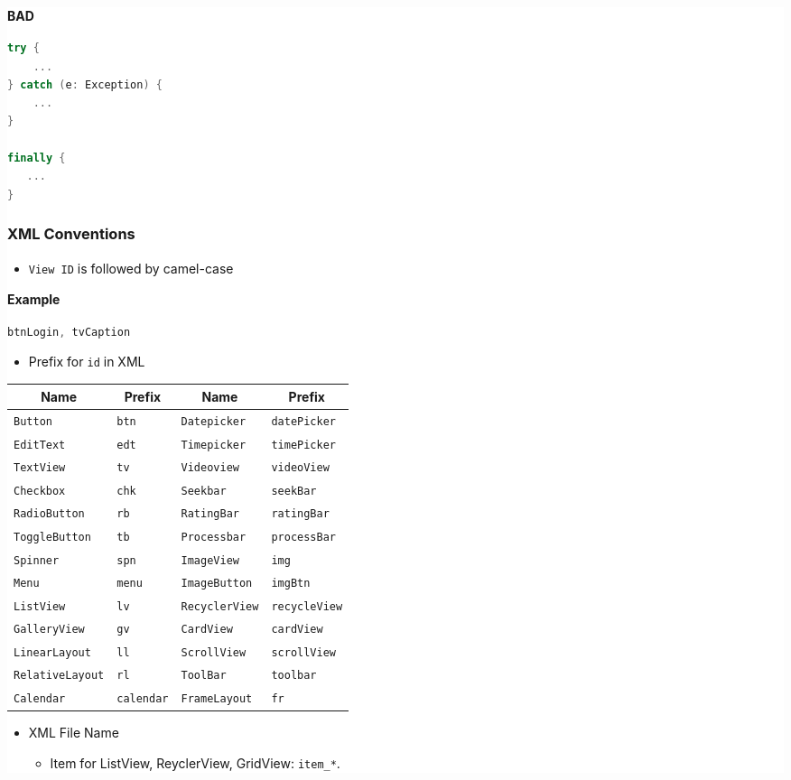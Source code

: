 **BAD**

~~~kotlin
try {
	...
} catch (e: Exception) {
	...
}

finally {
   ...
}
~~~


### XML Conventions
* `View ID` is followed by camel-case

**Example**

~~~kotlin
btnLogin, tvCaption
~~~
* Prefix for `id` in XML


| Name | Prefix  | Name | Prefix
| ------------- | ------------- | ------------- | ------------- |
| `Button`  | `btn`  | `Datepicker`  | `datePicker` |
| `EditText`  | `edt`  | `Timepicker`  | `timePicker` |
| `TextView`  | `tv`  | `Videoview`  | `videoView` |
| `Checkbox`  | `chk`  | `Seekbar`  | `seekBar` |
| `RadioButton`  | `rb`  | `RatingBar`  | `ratingBar` |
| `ToggleButton`  | `tb`  | `Processbar`  | `processBar` |
| `Spinner`  | `spn`  | `ImageView`  | `img` |
| `Menu`  | `menu`  | `ImageButton`  | `imgBtn` |
| `ListView`  | `lv`  | `RecyclerView`  | `recycleView` |
| `GalleryView`  | `gv`  | `CardView`  | `cardView` |
| `LinearLayout`  | `ll`  | `ScrollView`  | `scrollView` |
| `RelativeLayout`  | `rl`  | `ToolBar`  | `toolbar` |
| `Calendar`  | `calendar`  | `FrameLayout` | `fr` |


* XML File Name

	* Item for ListView, ReyclerView, GridView: `item_*`.
